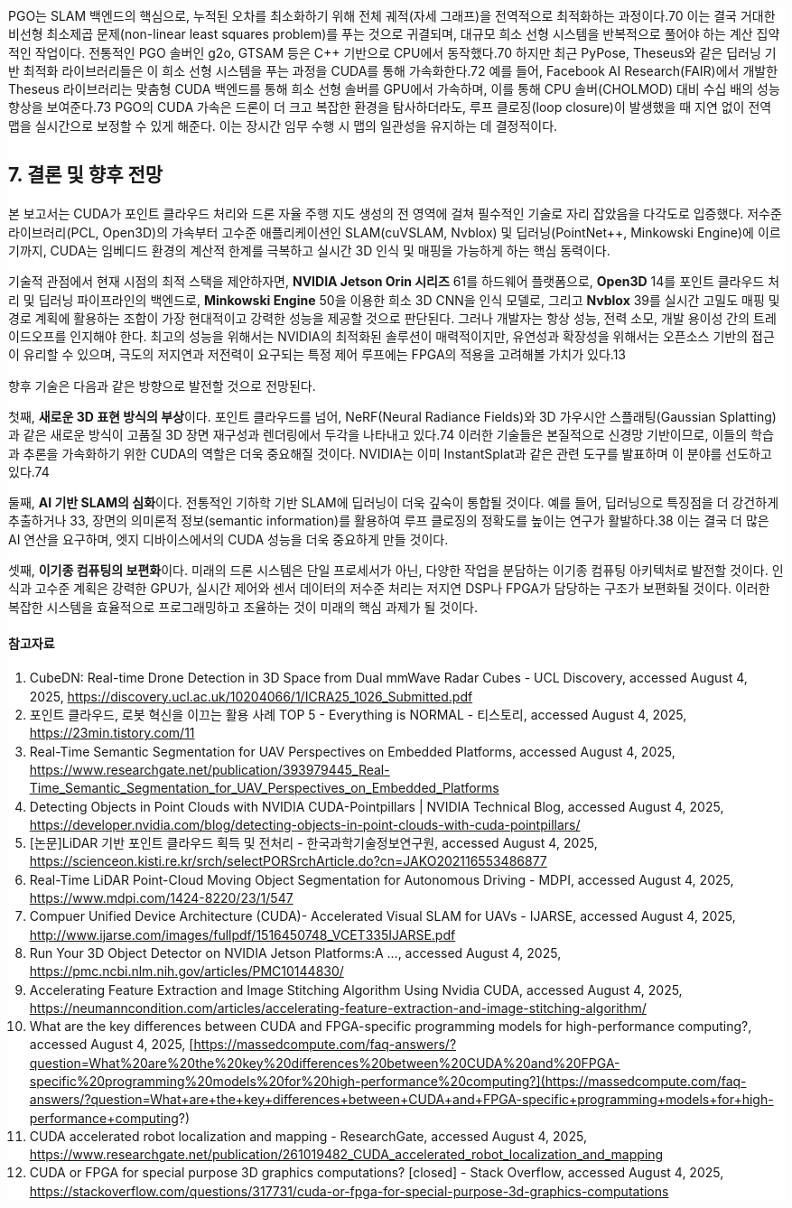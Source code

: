 PGO는 SLAM 백엔드의 핵심으로, 누적된 오차를 최소화하기 위해 전체 궤적(자세 그래프)을 전역적으로 최적화하는 과정이다.70 이는 결국 거대한 비선형 최소제곱 문제(non-linear least squares problem)를 푸는 것으로 귀결되며, 대규모 희소 선형 시스템을 반복적으로 풀어야 하는 계산 집약적인 작업이다. 전통적인 PGO 솔버인 g2o, GTSAM 등은 C++ 기반으로 CPU에서 동작했다.70 하지만 최근 PyPose, Theseus와 같은 딥러닝 기반 최적화 라이브러리들은 이 희소 선형 시스템을 푸는 과정을 CUDA를 통해 가속화한다.72 예를 들어, Facebook AI Research(FAIR)에서 개발한 Theseus 라이브러리는 맞춤형 CUDA 백엔드를 통해 희소 선형 솔버를 GPU에서 가속하며, 이를 통해 CPU 솔버(CHOLMOD) 대비 수십 배의 성능 향상을 보여준다.73 PGO의 CUDA 가속은 드론이 더 크고 복잡한 환경을 탐사하더라도, 루프 클로징(loop closure)이 발생했을 때 지연 없이 전역 맵을 실시간으로 보정할 수 있게 해준다. 이는 장시간 임무 수행 시 맵의 일관성을 유지하는 데 결정적이다.

## 7.  결론 및 향후 전망

본 보고서는 CUDA가 포인트 클라우드 처리와 드론 자율 주행 지도 생성의 전 영역에 걸쳐 필수적인 기술로 자리 잡았음을 다각도로 입증했다. 저수준 라이브러리(PCL, Open3D)의 가속부터 고수준 애플리케이션인 SLAM(cuVSLAM, Nvblox) 및 딥러닝(PointNet++, Minkowski Engine)에 이르기까지, CUDA는 임베디드 환경의 계산적 한계를 극복하고 실시간 3D 인식 및 매핑을 가능하게 하는 핵심 동력이다.

기술적 관점에서 현재 시점의 최적 스택을 제안하자면, **NVIDIA Jetson Orin 시리즈** 61를 하드웨어 플랫폼으로, **Open3D** 14를 포인트 클라우드 처리 및 딥러닝 파이프라인의 백엔드로,  **Minkowski Engine** 50을 이용한 희소 3D CNN을 인식 모델로, 그리고  **Nvblox** 39를 실시간 고밀도 매핑 및 경로 계획에 활용하는 조합이 가장 현대적이고 강력한 성능을 제공할 것으로 판단된다. 그러나 개발자는 항상 성능, 전력 소모, 개발 용이성 간의 트레이드오프를 인지해야 한다. 최고의 성능을 위해서는 NVIDIA의 최적화된 솔루션이 매력적이지만, 유연성과 확장성을 위해서는 오픈소스 기반의 접근이 유리할 수 있으며, 극도의 저지연과 저전력이 요구되는 특정 제어 루프에는 FPGA의 적용을 고려해볼 가치가 있다.13

향후 기술은 다음과 같은 방향으로 발전할 것으로 전망된다.

첫째, **새로운 3D 표현 방식의 부상**이다. 포인트 클라우드를 넘어, NeRF(Neural Radiance Fields)와 3D 가우시안 스플래팅(Gaussian Splatting)과 같은 새로운 방식이 고품질 3D 장면 재구성과 렌더링에서 두각을 나타내고 있다.74 이러한 기술들은 본질적으로 신경망 기반이므로, 이들의 학습과 추론을 가속화하기 위한 CUDA의 역할은 더욱 중요해질 것이다. NVIDIA는 이미 InstantSplat과 같은 관련 도구를 발표하며 이 분야를 선도하고 있다.74

둘째, **AI 기반 SLAM의 심화**이다. 전통적인 기하학 기반 SLAM에 딥러닝이 더욱 깊숙이 통합될 것이다. 예를 들어, 딥러닝으로 특징점을 더 강건하게 추출하거나 33, 장면의 의미론적 정보(semantic information)를 활용하여 루프 클로징의 정확도를 높이는 연구가 활발하다.38 이는 결국 더 많은 AI 연산을 요구하며, 엣지 디바이스에서의 CUDA 성능을 더욱 중요하게 만들 것이다.

셋째, **이기종 컴퓨팅의 보편화**이다. 미래의 드론 시스템은 단일 프로세서가 아닌, 다양한 작업을 분담하는 이기종 컴퓨팅 아키텍처로 발전할 것이다. 인식과 고수준 계획은 강력한 GPU가, 실시간 제어와 센서 데이터의 저수준 처리는 저지연 DSP나 FPGA가 담당하는 구조가 보편화될 것이다. 이러한 복잡한 시스템을 효율적으로 프로그래밍하고 조율하는 것이 미래의 핵심 과제가 될 것이다.

#### 참고자료

1. CubeDN: Real-time Drone Detection in 3D Space from Dual mmWave Radar Cubes - UCL Discovery, accessed August 4, 2025, https://discovery.ucl.ac.uk/10204066/1/ICRA25_1026_Submitted.pdf
2. 포인트 클라우드, 로봇 혁신을 이끄는 활용 사례 TOP 5 - Everything is NORMAL - 티스토리, accessed August 4, 2025, https://23min.tistory.com/11
3. Real-Time Semantic Segmentation for UAV Perspectives on Embedded Platforms, accessed August 4, 2025, https://www.researchgate.net/publication/393979445_Real-Time_Semantic_Segmentation_for_UAV_Perspectives_on_Embedded_Platforms
4. Detecting Objects in Point Clouds with NVIDIA CUDA-Pointpillars | NVIDIA Technical Blog, accessed August 4, 2025, https://developer.nvidia.com/blog/detecting-objects-in-point-clouds-with-cuda-pointpillars/
5. [논문]LiDAR 기반 포인트 클라우드 획득 및 전처리 - 한국과학기술정보연구원, accessed August 4, 2025, https://scienceon.kisti.re.kr/srch/selectPORSrchArticle.do?cn=JAKO202116553486877
6. Real-Time LiDAR Point-Cloud Moving Object Segmentation for Autonomous Driving - MDPI, accessed August 4, 2025, https://www.mdpi.com/1424-8220/23/1/547
7. Compuer Unified Device Architecture (CUDA)- Accelerated Visual SLAM for UAVs - IJARSE, accessed August 4, 2025, http://www.ijarse.com/images/fullpdf/1516450748_VCET335IJARSE.pdf
8. Run Your 3D Object Detector on NVIDIA Jetson Platforms:A ..., accessed August 4, 2025, https://pmc.ncbi.nlm.nih.gov/articles/PMC10144830/
9. Accelerating Feature Extraction and Image Stitching Algorithm Using Nvidia CUDA, accessed August 4, 2025, https://neumanncondition.com/articles/accelerating-feature-extraction-and-image-stitching-algorithm/
10. What are the key differences between CUDA and FPGA-specific programming models for high-performance computing?, accessed August 4, 2025, [https://massedcompute.com/faq-answers/?question=What%20are%20the%20key%20differences%20between%20CUDA%20and%20FPGA-specific%20programming%20models%20for%20high-performance%20computing?](https://massedcompute.com/faq-answers/?question=What+are+the+key+differences+between+CUDA+and+FPGA-specific+programming+models+for+high-performance+computing?)
11. CUDA accelerated robot localization and mapping - ResearchGate, accessed August 4, 2025, https://www.researchgate.net/publication/261019482_CUDA_accelerated_robot_localization_and_mapping
12. CUDA or FPGA for special purpose 3D graphics computations? [closed] - Stack Overflow, accessed August 4, 2025, https://stackoverflow.com/questions/317731/cuda-or-fpga-for-special-purpose-3d-graphics-computations